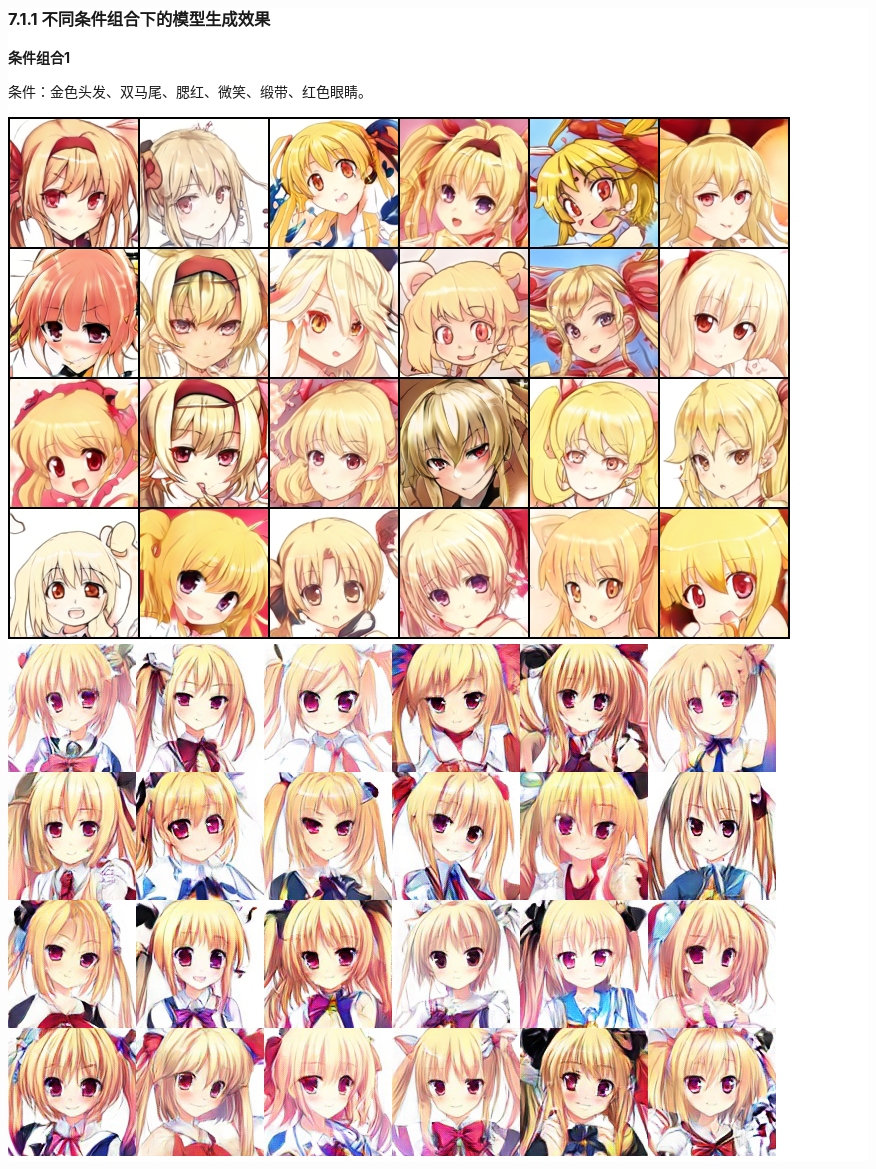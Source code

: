 ### 7.1.1 不同条件组合下的模型生成效果

**条件组合1**

条件：金色头发、双马尾、腮红、微笑、缎带、红色眼睛。

![Anivatar_Case_a](./pics/Anivatar_Case_a.png)![MakeGirlsMoe_Case_a](./pics/MakeGirlsMoe_Case_a.jpg)
